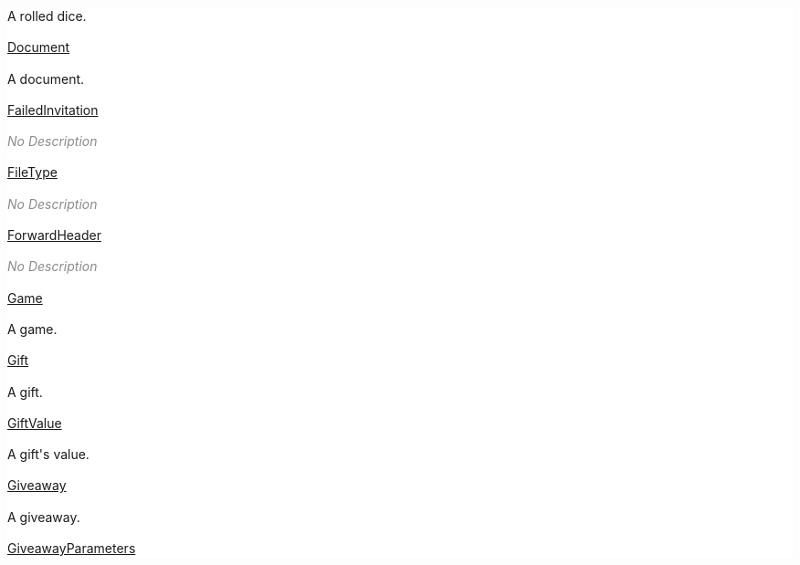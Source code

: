 A rolled dice.

</div></div>
<div class="descr-list-border"></div>
<a href="/gh/types/document">Document</a>
<div><div>

A document.

</div></div>
<div class="descr-list-border"></div>
<a href="/gh/types/failedinvitation">FailedInvitation</a>
<div><div>

<i style="opacity: 0.5">No Description</i>

</div></div>
<div class="descr-list-border"></div>
<a href="/gh/types/filetype">FileType</a>
<div><div>

<i style="opacity: 0.5">No Description</i>

</div></div>
<div class="descr-list-border"></div>
<a href="/gh/types/forwardheader">ForwardHeader</a>
<div><div>

<i style="opacity: 0.5">No Description</i>

</div></div>
<div class="descr-list-border"></div>
<a href="/gh/types/game">Game</a>
<div><div>

A game.

</div></div>
<div class="descr-list-border"></div>
<a href="/gh/types/gift">Gift</a>
<div><div>

A gift.

</div></div>
<div class="descr-list-border"></div>
<a href="/gh/types/giftvalue">GiftValue</a>
<div><div>

A gift's value.

</div></div>
<div class="descr-list-border"></div>
<a href="/gh/types/giveaway">Giveaway</a>
<div><div>

A giveaway.

</div></div>
<div class="descr-list-border"></div>
<a href="/gh/types/giveawayparameters">GiveawayParameters</a>
<div><div>
